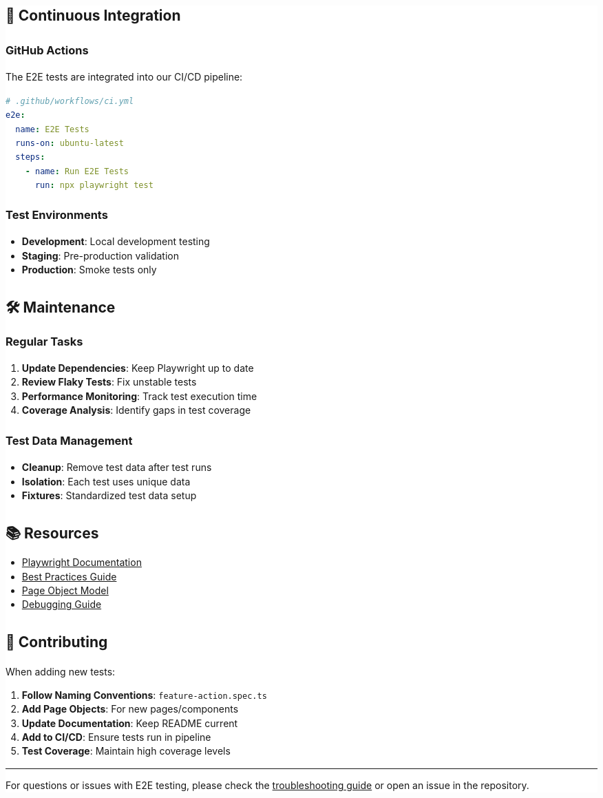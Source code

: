 ## 🔄 Continuous Integration

### GitHub Actions

The E2E tests are integrated into our CI/CD pipeline:

```yaml
# .github/workflows/ci.yml
e2e:
  name: E2E Tests
  runs-on: ubuntu-latest
  steps:
    - name: Run E2E Tests
      run: npx playwright test
```

### Test Environments

- **Development**: Local development testing
- **Staging**: Pre-production validation
- **Production**: Smoke tests only

## 🛠️ Maintenance

### Regular Tasks

1. **Update Dependencies**: Keep Playwright up to date
2. **Review Flaky Tests**: Fix unstable tests
3. **Performance Monitoring**: Track test execution time
4. **Coverage Analysis**: Identify gaps in test coverage

### Test Data Management

- **Cleanup**: Remove test data after test runs
- **Isolation**: Each test uses unique data
- **Fixtures**: Standardized test data setup

## 📚 Resources

- [Playwright Documentation](https://playwright.dev/)
- [Best Practices Guide](https://playwright.dev/docs/best-practices)
- [Page Object Model](https://playwright.dev/docs/test-pom)
- [Debugging Guide](https://playwright.dev/docs/debug)

## 🤝 Contributing

When adding new tests:

1. **Follow Naming Conventions**: `feature-action.spec.ts`
2. **Add Page Objects**: For new pages/components
3. **Update Documentation**: Keep README current
4. **Add to CI/CD**: Ensure tests run in pipeline
5. **Test Coverage**: Maintain high coverage levels

---

For questions or issues with E2E testing, please check the [troubleshooting guide](../docs/troubleshooting.md) or open an issue in the repository.